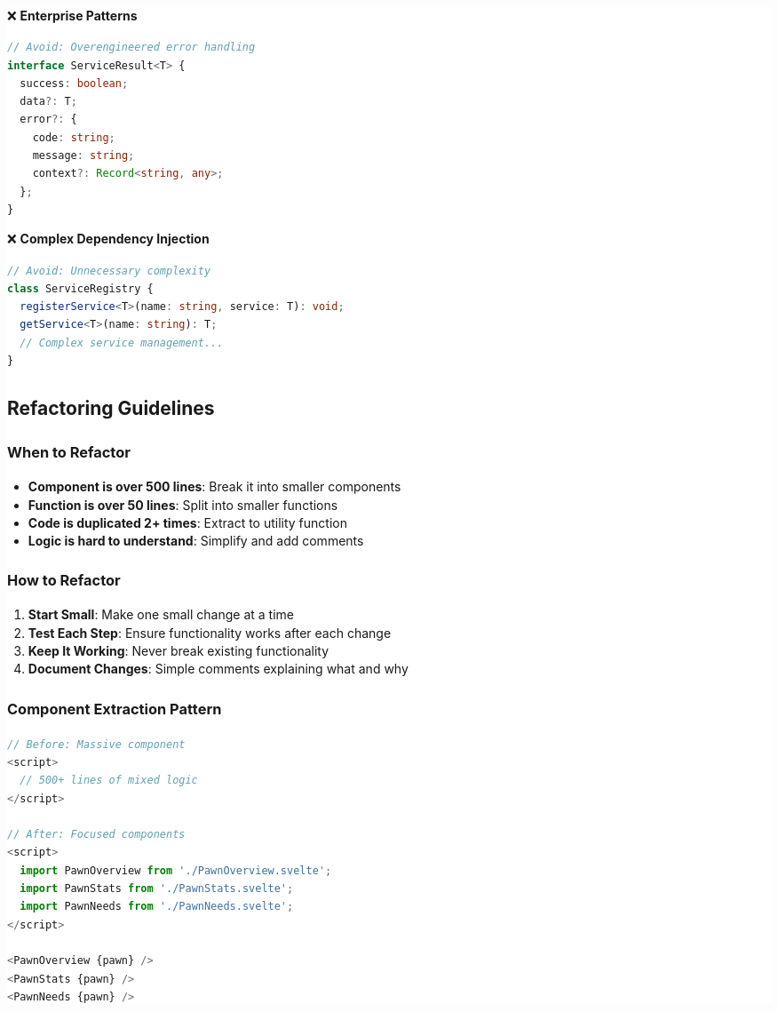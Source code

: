 ❌ **Enterprise Patterns**
```typescript
// Avoid: Overengineered error handling
interface ServiceResult<T> {
  success: boolean;
  data?: T;
  error?: {
    code: string;
    message: string;
    context?: Record<string, any>;
  };
}
```

❌ **Complex Dependency Injection**
```typescript
// Avoid: Unnecessary complexity
class ServiceRegistry {
  registerService<T>(name: string, service: T): void;
  getService<T>(name: string): T;
  // Complex service management...
}
```

## Refactoring Guidelines

### When to Refactor

- **Component is over 500 lines**: Break it into smaller components
- **Function is over 50 lines**: Split into smaller functions
- **Code is duplicated 2+ times**: Extract to utility function
- **Logic is hard to understand**: Simplify and add comments

### How to Refactor

1. **Start Small**: Make one small change at a time
2. **Test Each Step**: Ensure functionality works after each change
3. **Keep It Working**: Never break existing functionality
4. **Document Changes**: Simple comments explaining what and why

### Component Extraction Pattern

```typescript
// Before: Massive component
<script>
  // 500+ lines of mixed logic
</script>

// After: Focused components
<script>
  import PawnOverview from './PawnOverview.svelte';
  import PawnStats from './PawnStats.svelte';
  import PawnNeeds from './PawnNeeds.svelte';
</script>

<PawnOverview {pawn} />
<PawnStats {pawn} />
<PawnNeeds {pawn} />
```
